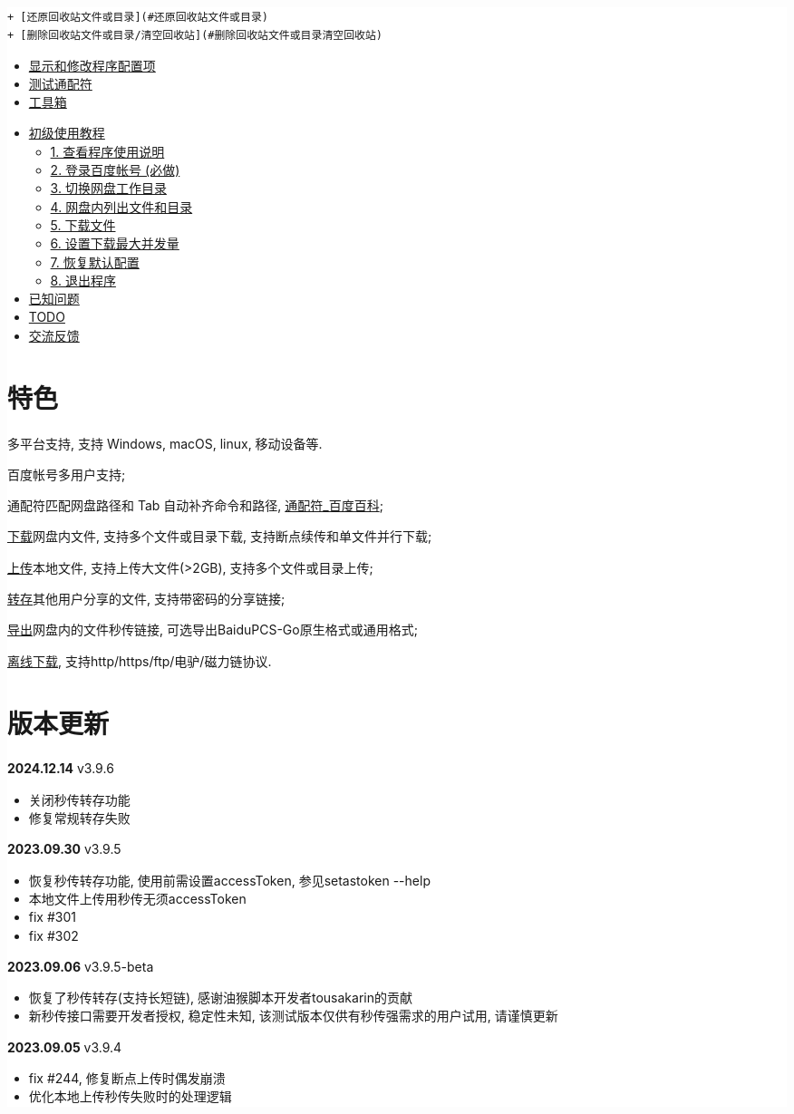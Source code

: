     + [还原回收站文件或目录](#还原回收站文件或目录)
    + [删除回收站文件或目录/清空回收站](#删除回收站文件或目录清空回收站)
  * [显示和修改程序配置项](#显示和修改程序配置项)
  * [测试通配符](#测试通配符)
  * [工具箱](#工具箱)
- [初级使用教程](#初级使用教程)
  * [1. 查看程序使用说明](#1-查看程序使用说明)
  * [2. 登录百度帐号 (必做)](#2-登录百度帐号-必做)
  * [3. 切换网盘工作目录](#3-切换网盘工作目录)
  * [4. 网盘内列出文件和目录](#4-网盘内列出文件和目录)
  * [5. 下载文件](#5-下载文件)
  * [6. 设置下载最大并发量](#6-设置下载最大并发量)
  * [7. 恢复默认配置](#7-恢复默认配置)
  * [8. 退出程序](#8-退出程序)
- [已知问题](#已知问题)
- [TODO](#todo)
- [交流反馈](#交流反馈)



# 特色

多平台支持, 支持 Windows, macOS, linux, 移动设备等.

百度帐号多用户支持;

通配符匹配网盘路径和 Tab 自动补齐命令和路径, [通配符_百度百科](https://baike.baidu.com/item/通配符);

[下载](#下载文件目录)网盘内文件, 支持多个文件或目录下载, 支持断点续传和单文件并行下载;

[上传](#上传文件目录)本地文件, 支持上传大文件(>2GB), 支持多个文件或目录上传;

[转存](#转存文件目录)其他用户分享的文件, 支持带密码的分享链接; 

[导出](#导出文件目录)网盘内的文件秒传链接, 可选导出BaiduPCS-Go原生格式或通用格式;

[离线下载](#离线下载), 支持http/https/ftp/电驴/磁力链协议.

# 版本更新
**2024.12.14** v3.9.6
- 关闭秒传转存功能
- 修复常规转存失败

**2023.09.30** v3.9.5
- 恢复秒传转存功能, 使用前需设置accessToken, 参见setastoken --help
- 本地文件上传用秒传无须accessToken
- fix #301
- fix #302

**2023.09.06** v3.9.5-beta
- 恢复了秒传转存(支持长短链), 感谢油猴脚本开发者tousakarin的贡献
- 新秒传接口需要开发者授权, 稳定性未知, 该测试版本仅供有秒传强需求的用户试用, 请谨慎更新

**2023.09.05** v3.9.4
- fix #244, 修复断点上传时偶发崩溃
- 优化本地上传秒传失败时的处理逻辑
